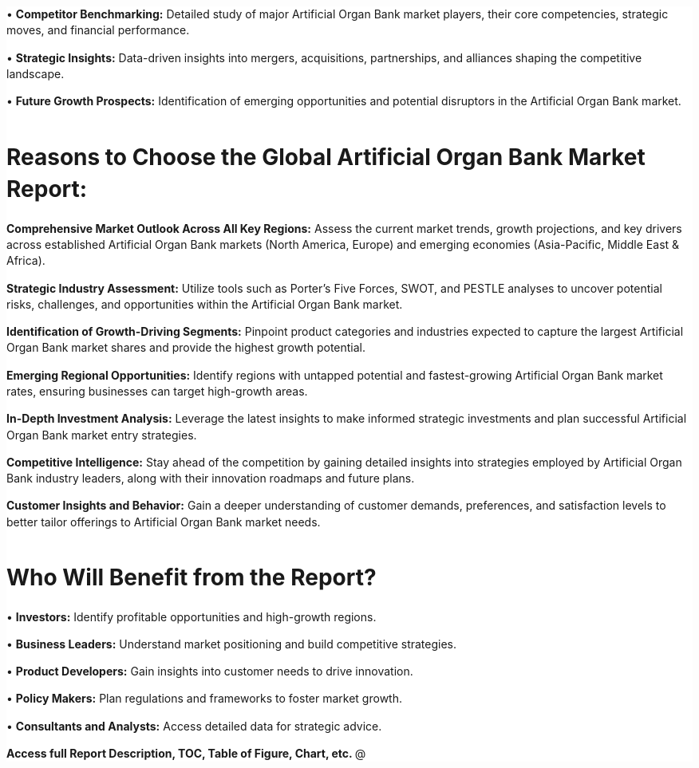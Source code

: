 • <strong>Competitor Benchmarking:</strong> Detailed study of major Artificial Organ Bank market players, their core competencies, strategic moves, and financial performance.

• <strong>Strategic Insights:</strong> Data-driven insights into mergers, acquisitions, partnerships, and alliances shaping the competitive landscape.

• <strong>Future Growth Prospects:</strong> Identification of emerging opportunities and potential disruptors in the Artificial Organ Bank market.

# <strong>Reasons to Choose the Global Artificial Organ Bank Market Report:</strong>

<strong>Comprehensive Market Outlook Across All Key Regions:</strong>
Assess the current market trends, growth projections, and key drivers across established Artificial Organ Bank markets (North America, Europe) and emerging economies (Asia-Pacific, Middle East & Africa).

<strong>Strategic Industry Assessment:</strong>
Utilize tools such as Porter’s Five Forces, SWOT, and PESTLE analyses to uncover potential risks, challenges, and opportunities within the Artificial Organ Bank market.

<strong>Identification of Growth-Driving Segments:</strong>
Pinpoint product categories and industries expected to capture the largest Artificial Organ Bank market shares and provide the highest growth potential.

<strong>Emerging Regional Opportunities:</strong>
Identify regions with untapped potential and fastest-growing Artificial Organ Bank market rates, ensuring businesses can target high-growth areas.

<strong>In-Depth Investment Analysis:</strong>
Leverage the latest insights to make informed strategic investments and plan successful Artificial Organ Bank market entry strategies.

<strong>Competitive Intelligence:</strong>
Stay ahead of the competition by gaining detailed insights into strategies employed by Artificial Organ Bank industry leaders, along with their innovation roadmaps and future plans.

<strong>Customer Insights and Behavior:</strong>
Gain a deeper understanding of customer demands, preferences, and satisfaction levels to better tailor offerings to Artificial Organ Bank market needs.

# <strong>Who Will Benefit from the Report?</strong>

• <strong>Investors:</strong> Identify profitable opportunities and high-growth regions.

• <strong>Business Leaders:</strong> Understand market positioning and build competitive strategies.

• <strong>Product Developers:</strong> Gain insights into customer needs to drive innovation.

• <strong>Policy Makers:</strong> Plan regulations and frameworks to foster market growth.

• <strong>Consultants and Analysts:</strong> Access detailed data for strategic advice.
</ul>
<strong>Access full Report Description, TOC, Table of Figure, Chart, etc. </strong>@  <a href= style=color:#0000ff;></a></font>

